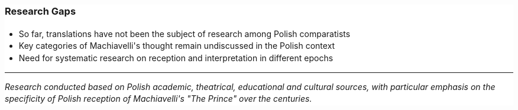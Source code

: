### Research Gaps
- So far, translations have not been the subject of research among Polish comparatists
- Key categories of Machiavelli's thought remain undiscussed in the Polish context
- Need for systematic research on reception and interpretation in different epochs

---

*Research conducted based on Polish academic, theatrical, educational and cultural sources, with particular emphasis on the specificity of Polish reception of Machiavelli's "The Prince" over the centuries.*